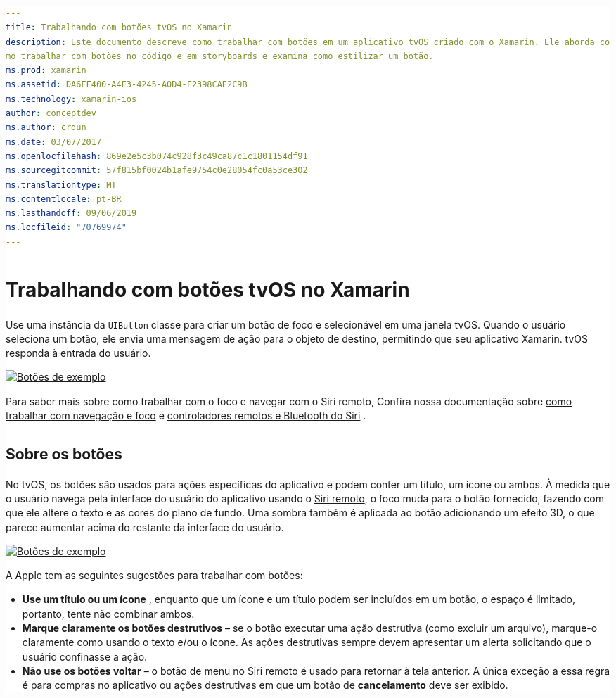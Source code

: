 ```yaml
---
title: Trabalhando com botões tvOS no Xamarin
description: Este documento descreve como trabalhar com botões em um aplicativo tvOS criado com o Xamarin. Ele aborda como trabalhar com botões no código e em storyboards e examina como estilizar um botão.
ms.prod: xamarin
ms.assetid: DA6EF400-A4E3-4245-A0D4-F2398CAE2C9B
ms.technology: xamarin-ios
author: conceptdev
ms.author: crdun
ms.date: 03/07/2017
ms.openlocfilehash: 869e2e5c3b074c928f3c49ca87c1c1801154df91
ms.sourcegitcommit: 57f815bf0024b1afe9754c0e28054fc0a53ce302
ms.translationtype: MT
ms.contentlocale: pt-BR
ms.lasthandoff: 09/06/2019
ms.locfileid: "70769974"
---
```

# <a name="working-with-tvos-buttons-in-xamarin"></a>Trabalhando com botões tvOS no Xamarin

Use uma instância da `UIButton` classe para criar um botão de foco e selecionável em uma janela tvOS. Quando o usuário seleciona um botão, ele envia uma mensagem de ação para o objeto de destino, permitindo que seu aplicativo Xamarin. tvOS responda à entrada do usuário.

[![](buttons-images/buttons01.png "Botões de exemplo")](buttons-images/buttons01.png#lightbox)

Para saber mais sobre como trabalhar com o foco e navegar com o Siri remoto, Confira nossa documentação sobre [como trabalhar com navegação e foco](~/ios/tvos/app-fundamentals/navigation-focus.md) e [controladores remotos e Bluetooth do Siri](~/ios/tvos/platform/remote-bluetooth.md) .

<a name="About-Buttons" />

## <a name="about-buttons"></a>Sobre os botões

No tvOS, os botões são usados para ações específicas do aplicativo e podem conter um título, um ícone ou ambos. À medida que o usuário navega pela interface do usuário do aplicativo usando o [Siri remoto](~/ios/tvos/platform/remote-bluetooth.md#The-Siri-Remote), o foco muda para o botão fornecido, fazendo com que ele altere o texto e as cores do plano de fundo. Uma sombra também é aplicada ao botão adicionando um efeito 3D, o que parece aumentar acima do restante da interface do usuário.

[![](buttons-images/buttons01.png "Botões de exemplo")](buttons-images/buttons01.png#lightbox)

A Apple tem as seguintes sugestões para trabalhar com botões:

- **Use um título ou um ícone** , enquanto que um ícone e um título podem ser incluídos em um botão, o espaço é limitado, portanto, tente não combinar ambos.
- **Marque claramente os botões destrutivos** – se o botão executar uma ação destrutiva (como excluir um arquivo), marque-o claramente como usando o texto e/ou o ícone. As ações destrutivas sempre devem apresentar um [alerta](~/ios/tvos/user-interface/alerts.md) solicitando que o usuário confinasse a ação.
- **Não use os botões voltar** – o botão de menu no Siri remoto é usado para retornar à tela anterior. A única exceção a essa regra é para compras no aplicativo ou ações destrutivas em que um botão de **cancelamento** deve ser exibido.
